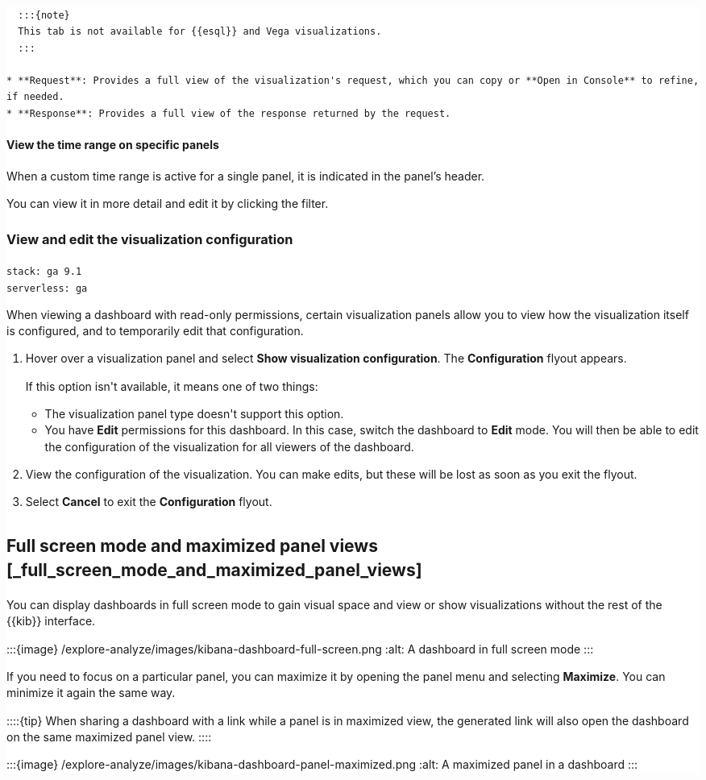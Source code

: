      :::{note}
      This tab is not available for {{esql}} and Vega visualizations.
      :::
      
    * **Request**: Provides a full view of the visualization's request, which you can copy or **Open in Console** to refine, if needed.
    * **Response**: Provides a full view of the response returned by the request.


#### View the time range on specific panels

When a custom time range is active for a single panel, it is indicated in the panel’s header.

You can view it in more detail and edit it by clicking the filter.

### View and edit the visualization configuration
```{applies_to}
stack: ga 9.1
serverless: ga
```

When viewing a dashboard with read-only permissions, certain visualization panels allow you to view how the visualization itself is configured, and to temporarily edit that configuration.

1. Hover over a visualization panel and select **Show visualization configuration**. The **Configuration** flyout appears.

   If this option isn't available, it means one of two things:
   * The visualization panel type doesn't support this option.
   * You have **Edit** permissions for this dashboard. In this case, switch the dashboard to **Edit** mode. You will then be able to edit the configuration of the visualization for all viewers of the dashboard.

2. View the configuration of the visualization. You can make edits, but these will be lost as soon as you exit the flyout.
3. Select **Cancel** to exit the **Configuration** flyout.



## Full screen mode and maximized panel views [_full_screen_mode_and_maximized_panel_views]

You can display dashboards in full screen mode to gain visual space and view or show visualizations without the rest of the {{kib}} interface.

:::{image} /explore-analyze/images/kibana-dashboard-full-screen.png
:alt: A dashboard in full screen mode
:::

If you need to focus on a particular panel, you can maximize it by opening the panel menu and selecting **Maximize**. You can minimize it again the same way.

::::{tip}
When sharing a dashboard with a link while a panel is in maximized view, the generated link will also open the dashboard on the same maximized panel view.
::::


:::{image} /explore-analyze/images/kibana-dashboard-panel-maximized.png
:alt: A maximized panel in a dashboard
:::

